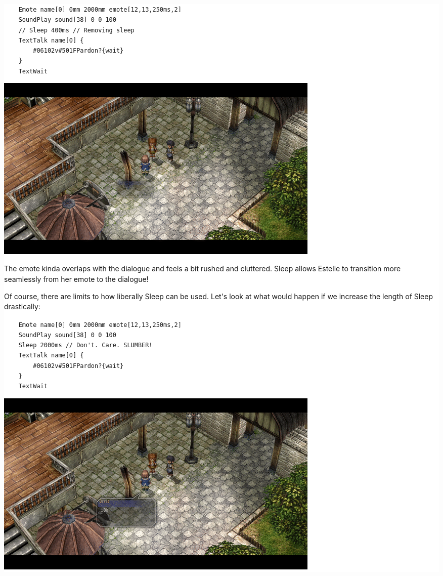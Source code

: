 ```clm
	Emote name[0] 0mm 2000mm emote[12,13,250ms,2]
	SoundPlay sound[38] 0 0 100
	// Sleep 400ms // Removing sleep
	TextTalk name[0] {
		#06102v#501FPardon?{wait}
	}
	TextWait
```

![The anger emote and the subsequent dialogue box appear at exactly the same time.](./img/emote3.gif)

The emote kinda overlaps with the dialogue and feels a bit rushed and
cluttered. Sleep allows Estelle to transition more seamlessly from her emote to
the dialogue!

Of course, there are limits to how liberally Sleep can be used. Let's look at
what would happen if we increase the length of Sleep drastically:

```clm
	Emote name[0] 0mm 2000mm emote[12,13,250ms,2]
	SoundPlay sound[38] 0 0 100
	Sleep 2000ms // Don't. Care. SLUMBER!
	TextTalk name[0] {
		#06102v#501FPardon?{wait}
	}
	TextWait
```

![An awkwardly long pause before the dialogue appears.](./img/emote4.gif)
